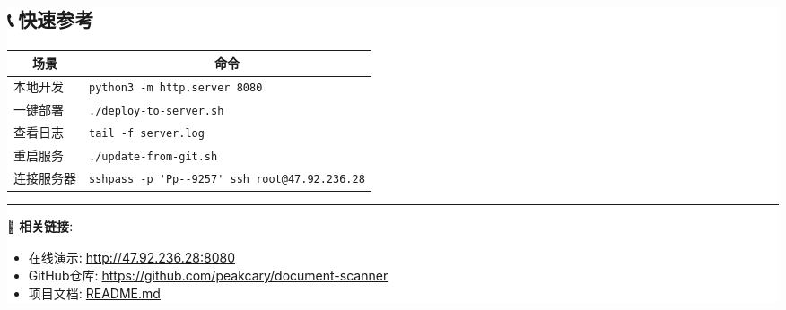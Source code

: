 ## 📞 快速参考

| 场景 | 命令 |
|------|------|
| 本地开发 | `python3 -m http.server 8080` |
| 一键部署 | `./deploy-to-server.sh` |
| 查看日志 | `tail -f server.log` |
| 重启服务 | `./update-from-git.sh` |
| 连接服务器 | `sshpass -p 'Pp--9257' ssh root@47.92.236.28` |

---

🔗 **相关链接**:
- 在线演示: http://47.92.236.28:8080
- GitHub仓库: https://github.com/peakcary/document-scanner
- 项目文档: [README.md](README.md)